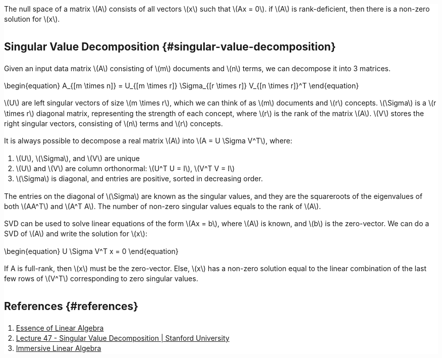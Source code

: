 The null space of a matrix \\(A\\) consists of all vectors \\(x\\) such that
\\(Ax = 0\\). if \\(A\\) is rank-deficient, then there is a non-zero solution
for \\(x\\).


## Singular Value Decomposition {#singular-value-decomposition}

Given an input data matrix \\(A\\) consisting of \\(m\\) documents and \\(n\\)
terms, we can decompose it into 3 matrices.

\begin{equation}
  A\_{[m \times n]} = U\_{[m \times r]} \Sigma\_{[r \times r]} V\_{[n
    \times r]}^T
\end{equation}

\\(U\\) are left singular vectors of size \\(m \times r\\), which we can think of
as \\(m\\) documents and \\(r\\) concepts. \\(\Sigma\\) is a \\(r \times r\\) diagonal matrix,
representing the strength of each concept, where \\(r\\) is the rank of
the matrix \\(A\\). \\(V\\) stores the right singular vectors, consisting of
\\(n\\) terms and \\(r\\) concepts.

It is always possible to decompose a real matrix \\(A\\) into \\(A = U \Sigma
V^T\\), where:

1.  \\(U\\), \\(\Sigma\\), and \\(V\\) are unique
2.  \\(U\\) and \\(V\\) are column orthonormal: \\(U^T U = I\\), \\(V^T V = I\\)
3.  \\(\Sigma\\) is diagonal, and entries are positive, sorted in decreasing
    order.

The entries on the diagonal of \\(\Sigma\\) are known as the singular values,
and they are the squareroots of the eigenvalues of both \\(AA^T\\) and \\(A^T
A\\). The number of non-zero singular values equals to the rank of \\(A\\).

SVD can be used to solve linear equations of the form \\(Ax = b\\), where
\\(A\\) is known, and \\(b\\) is the zero-vector. We can do a SVD of \\(A\\) and
write the solution for \\(x\\):

\begin{equation}
  U \Sigma V^T x = 0
\end{equation}

If A is full-rank, then \\(x\\) must be the zero-vector. Else, \\(x\\) has a
non-zero solution equal to the linear combination of the last few rows
of \\(V^T\\) corresponding to zero singular values.


## References {#references}

1.  [Essence of Linear Algebra](https://www.youtube.com/playlist?list=PLZHQObOWTQDPD3MizzM2xVFitgF8hE%5Fab)
2.  [Lecture 47 - Singular Value Decomposition | Stanford University](https://www.youtube.com/watch?v=P5mlg91as1c)
3.  [Immersive Linear Algebra](http://immersivemath.com/ila)
